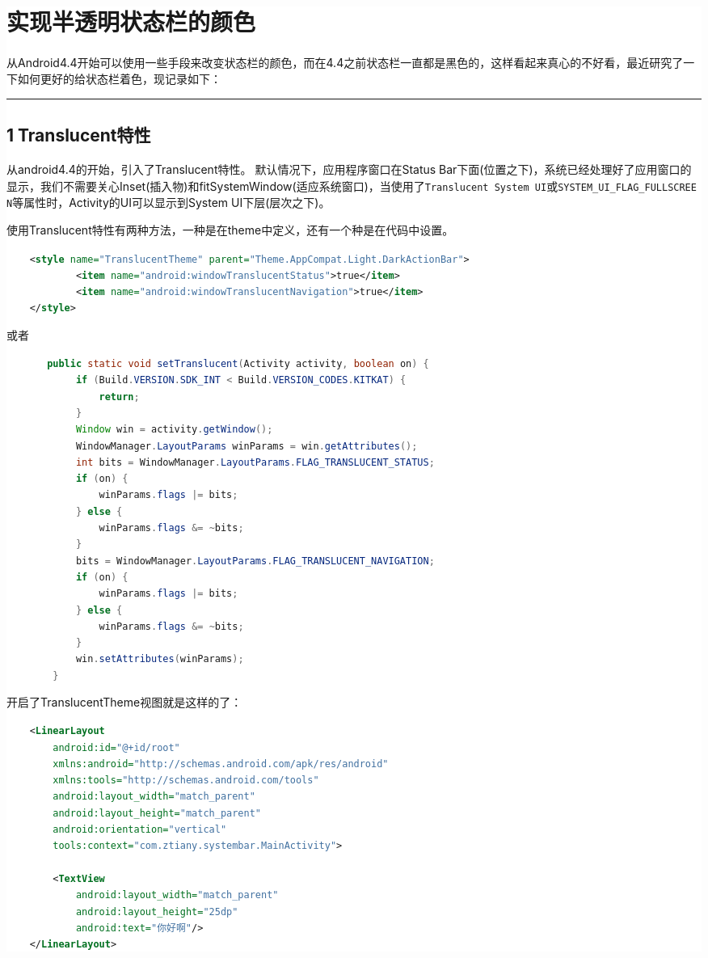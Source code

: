 #  实现半透明状态栏的颜色

从Android4.4开始可以使用一些手段来改变状态栏的颜色，而在4.4之前状态栏一直都是黑色的，这样看起来真心的不好看，最近研究了一下如何更好的给状态栏着色，现记录如下：

---
## 1 Translucent特性

从android4.4的开始，引入了Translucent特性。
默认情况下，应用程序窗口在Status Bar下面(位置之下)，系统已经处理好了应用窗口的显示，我们不需要关心Inset(插入物)和fitSystemWindow(适应系统窗口)，当使用了`Translucent System UI`或`SYSTEM_UI_FLAG_FULLSCREEN`等属性时，Activity的UI可以显示到System UI下层(层次之下)。

使用Translucent特性有两种方法，一种是在theme中定义，还有一个种是在代码中设置。

```xml
    <style name="TranslucentTheme" parent="Theme.AppCompat.Light.DarkActionBar">
            <item name="android:windowTranslucentStatus">true</item>
            <item name="android:windowTranslucentNavigation">true</item>
    </style>
```
或者
```java
       public static void setTranslucent(Activity activity, boolean on) {
            if (Build.VERSION.SDK_INT < Build.VERSION_CODES.KITKAT) {
                return;
            }
            Window win = activity.getWindow();
            WindowManager.LayoutParams winParams = win.getAttributes();
            int bits = WindowManager.LayoutParams.FLAG_TRANSLUCENT_STATUS;
            if (on) {
                winParams.flags |= bits;
            } else {
                winParams.flags &= ~bits;
            }
            bits = WindowManager.LayoutParams.FLAG_TRANSLUCENT_NAVIGATION;
            if (on) {
                winParams.flags |= bits;
            } else {
                winParams.flags &= ~bits;
            }
            win.setAttributes(winParams);
        }
```
开启了TranslucentTheme视图就是这样的了：
```xml
    <LinearLayout
        android:id="@+id/root"
        xmlns:android="http://schemas.android.com/apk/res/android"
        xmlns:tools="http://schemas.android.com/tools"
        android:layout_width="match_parent"
        android:layout_height="match_parent"
        android:orientation="vertical"
        tools:context="com.ztiany.systembar.MainActivity">

        <TextView
            android:layout_width="match_parent"
            android:layout_height="25dp"
            android:text="你好啊"/>
    </LinearLayout>
```
